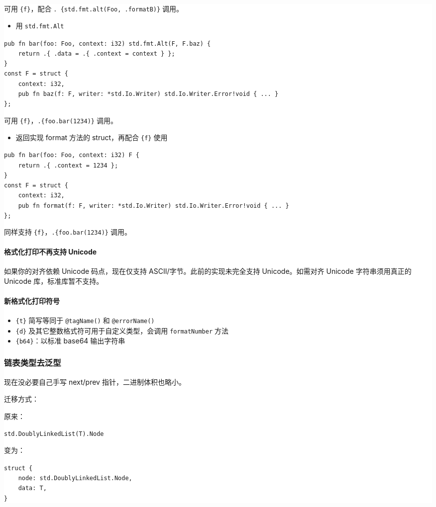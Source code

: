 可用 `{f}`，配合 `. {std.fmt.alt(Foo, .formatB)}` 调用。

- 用 `std.fmt.Alt`

```zig
pub fn bar(foo: Foo, context: i32) std.fmt.Alt(F, F.baz) {
    return .{ .data = .{ .context = context } };
}
const F = struct {
    context: i32,
    pub fn baz(f: F, writer: *std.Io.Writer) std.Io.Writer.Error!void { ... }
};
```

可用 `{f}`，`.{foo.bar(1234)}` 调用。

- 返回实现 format 方法的 struct，再配合 `{f}` 使用

```zig
pub fn bar(foo: Foo, context: i32) F {
    return .{ .context = 1234 };
}
const F = struct {
    context: i32,
    pub fn format(f: F, writer: *std.Io.Writer) std.Io.Writer.Error!void { ... }
};
```

同样支持 `{f}`，`.{foo.bar(1234)}` 调用。

#### 格式化打印不再支持 Unicode

如果你的对齐依赖 Unicode 码点，现在仅支持 ASCII/字节。此前的实现未完全支持 Unicode。如需对齐 Unicode 字符串须用真正的 Unicode 库，标准库暂不支持。

#### 新格式化打印符号

- `{t}` 简写等同于 `@tagName()` 和 `@errorName()`
- `{d}` 及其它整数格式符可用于自定义类型，会调用 `formatNumber` 方法
- `{b64}`：以标准 base64 输出字符串

### 链表类型去泛型

现在没必要自己手写 next/prev 指针，二进制体积也略小。

迁移方式：

原来：

```zig
std.DoublyLinkedList(T).Node
```

变为：

```zig
struct {
    node: std.DoublyLinkedList.Node,
    data: T,
}
```
